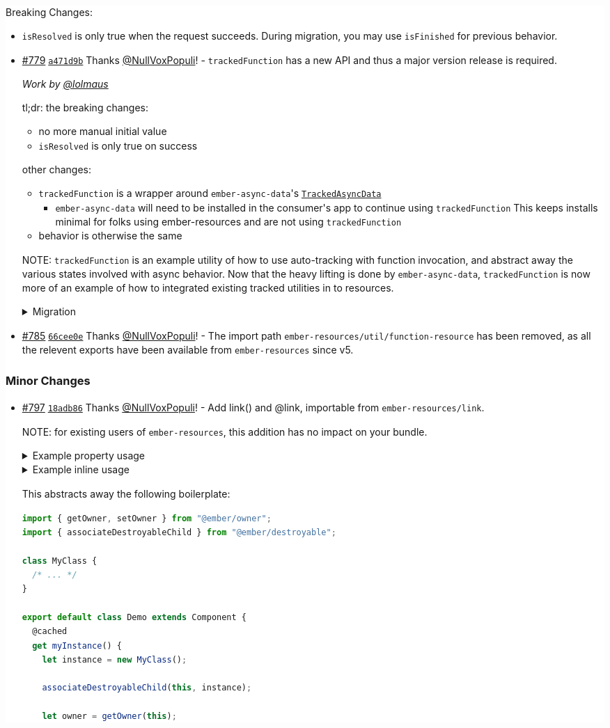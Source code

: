   Breaking Changes:

  - `isResolved` is only true when the request succeeds. During migration, you may use `isFinished` for previous behavior.

- [#779](https://github.com/NullVoxPopuli/ember-resources/pull/779) [`a471d9b`](https://github.com/NullVoxPopuli/ember-resources/commit/a471d9b2dad67a73062f9786869fdb00de25f79a) Thanks [@NullVoxPopuli](https://github.com/NullVoxPopuli)! - `trackedFunction` has a new API and thus a major version release is required.

  _Work by [@lolmaus](https://github.com/lolmaus)_

  tl;dr: the breaking changes:

  - no more manual initial value
  - `isResolved` is only true on success

  other changes:

  - `trackedFunction` is a wrapper around `ember-async-data`'s [`TrackedAsyncData`](https://github.com/tracked-tools/ember-async-data/blob/main/ember-async-data/src/tracked-async-data.ts)
    - `ember-async-data` will need to be installed in the consumer's app to continue using `trackedFunction`
      This keeps installs minimal for folks using ember-resources and are not using `trackedFunction`
  - behavior is otherwise the same

  NOTE: `trackedFunction` is an example utility of how to use auto-tracking with function invocation,
  and abstract away the various states involved with async behavior. Now that the heavy lifting is done by `ember-async-data`,
  `trackedFunction` is now more of an example of how to integrated existing tracked utilities in to resources.

  <details><summary>Migration</summary></details>

- [#785](https://github.com/NullVoxPopuli/ember-resources/pull/785) [`66cee0e`](https://github.com/NullVoxPopuli/ember-resources/commit/66cee0e3cb91a4baa6b8a35aed8c67c2d05322a3) Thanks [@NullVoxPopuli](https://github.com/NullVoxPopuli)! - The import path `ember-resources/util/function-resource` has been removed,
  as all the relevent exports have been available from `ember-resources` since v5.

### Minor Changes

- [#797](https://github.com/NullVoxPopuli/ember-resources/pull/797) [`18adb86`](https://github.com/NullVoxPopuli/ember-resources/commit/18adb86dc7a399b47dfd6a2065b059ad38b82967) Thanks [@NullVoxPopuli](https://github.com/NullVoxPopuli)! - Add link() and @link, importable from `ember-resources/link`.

  NOTE: for existing users of `ember-resources`, this addition has no impact on your bundle.

  <details><summary>Example property usage</summary></details>

  <details><summary>Example inline usage</summary></details>

  This abstracts away the following boilerplate:

  ```js
  import { getOwner, setOwner } from "@ember/owner";
  import { associateDestroyableChild } from "@ember/destroyable";

  class MyClass {
    /* ... */
  }

  export default class Demo extends Component {
    @cached
    get myInstance() {
      let instance = new MyClass();

      associateDestroyableChild(this, instance);

      let owner = getOwner(this);
  ```